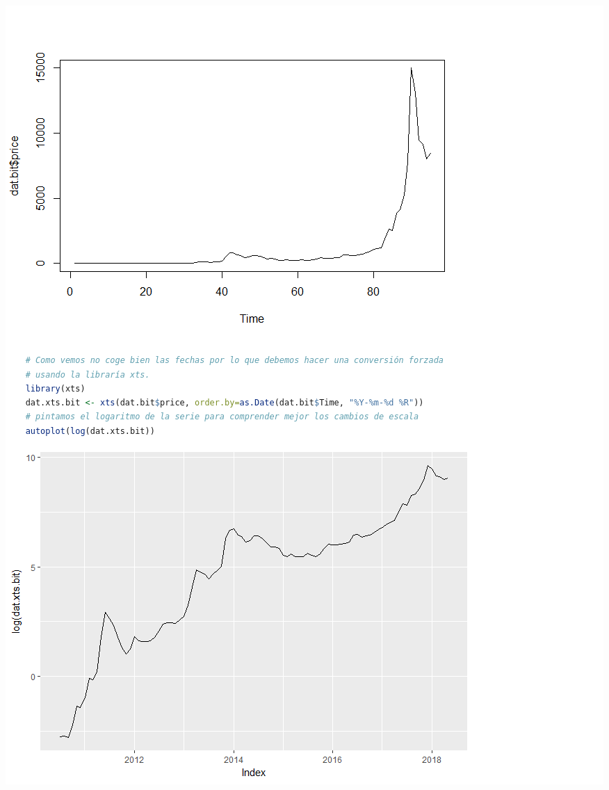 ![](Series_temporales_en_R1_files/figure-html/ejem_rio-1.png)

```r
    # Como vemos no coge bien las fechas por lo que debemos hacer una conversión forzada
    # usando la libraría xts.
    library(xts)
    dat.xts.bit <- xts(dat.bit$price, order.by=as.Date(dat.bit$Time, "%Y-%m-%d %R"))
    # pintamos el logaritmo de la serie para comprender mejor los cambios de escala
    autoplot(log(dat.xts.bit))
```

![](Series_temporales_en_R1_files/figure-html/ejem_rio-2.png)
